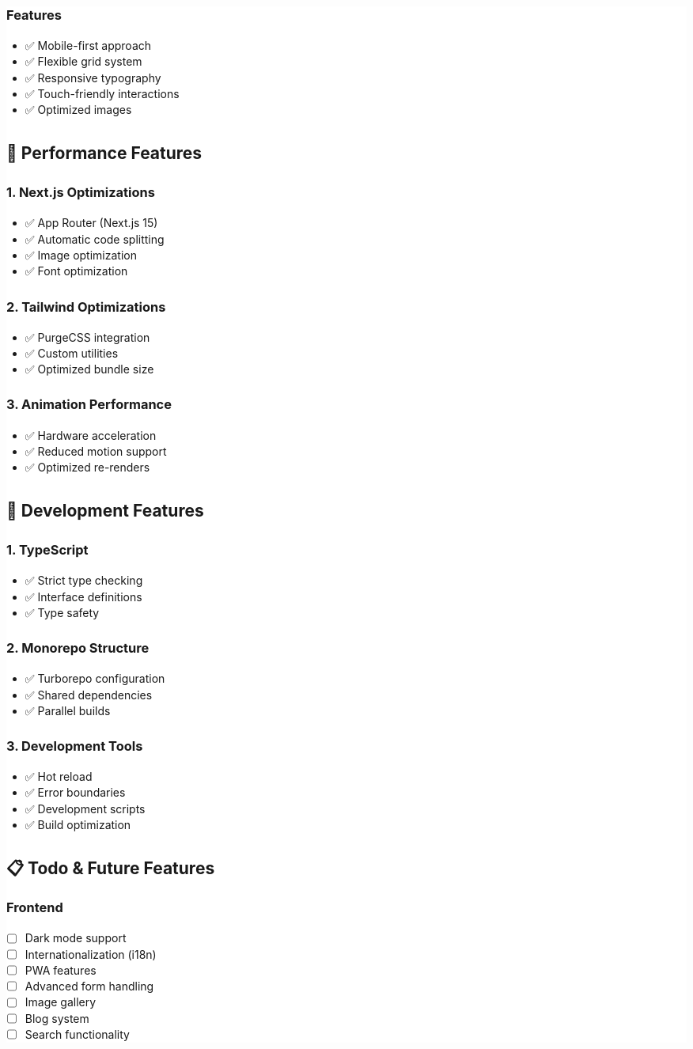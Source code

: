 ### Features
- ✅ Mobile-first approach
- ✅ Flexible grid system
- ✅ Responsive typography
- ✅ Touch-friendly interactions
- ✅ Optimized images

## 🚀 Performance Features

### 1. Next.js Optimizations
- ✅ App Router (Next.js 15)
- ✅ Automatic code splitting
- ✅ Image optimization
- ✅ Font optimization

### 2. Tailwind Optimizations
- ✅ PurgeCSS integration
- ✅ Custom utilities
- ✅ Optimized bundle size

### 3. Animation Performance
- ✅ Hardware acceleration
- ✅ Reduced motion support
- ✅ Optimized re-renders

## 🔧 Development Features

### 1. TypeScript
- ✅ Strict type checking
- ✅ Interface definitions
- ✅ Type safety

### 2. Monorepo Structure
- ✅ Turborepo configuration
- ✅ Shared dependencies
- ✅ Parallel builds

### 3. Development Tools
- ✅ Hot reload
- ✅ Error boundaries
- ✅ Development scripts
- ✅ Build optimization

## 📋 Todo & Future Features

### Frontend
- [ ] Dark mode support
- [ ] Internationalization (i18n)
- [ ] PWA features
- [ ] Advanced form handling
- [ ] Image gallery
- [ ] Blog system
- [ ] Search functionality
